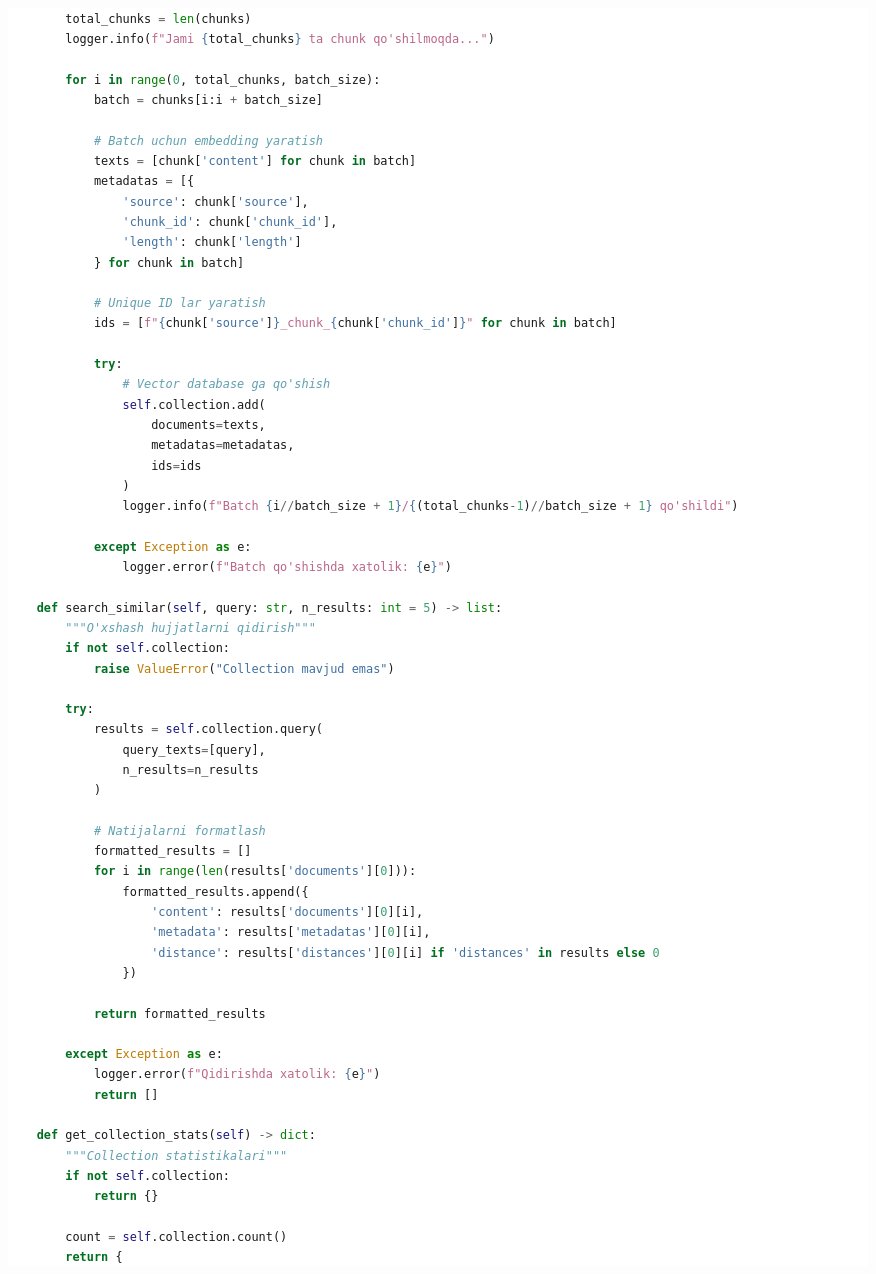 ```python
        total_chunks = len(chunks)
        logger.info(f"Jami {total_chunks} ta chunk qo'shilmoqda...")
        
        for i in range(0, total_chunks, batch_size):
            batch = chunks[i:i + batch_size]
            
            # Batch uchun embedding yaratish
            texts = [chunk['content'] for chunk in batch]
            metadatas = [{
                'source': chunk['source'],
                'chunk_id': chunk['chunk_id'],
                'length': chunk['length']
            } for chunk in batch]
            
            # Unique ID lar yaratish
            ids = [f"{chunk['source']}_chunk_{chunk['chunk_id']}" for chunk in batch]
            
            try:
                # Vector database ga qo'shish
                self.collection.add(
                    documents=texts,
                    metadatas=metadatas,
                    ids=ids
                )
                logger.info(f"Batch {i//batch_size + 1}/{(total_chunks-1)//batch_size + 1} qo'shildi")
                
            except Exception as e:
                logger.error(f"Batch qo'shishda xatolik: {e}")
    
    def search_similar(self, query: str, n_results: int = 5) -> list:
        """O'xshash hujjatlarni qidirish"""
        if not self.collection:
            raise ValueError("Collection mavjud emas")
        
        try:
            results = self.collection.query(
                query_texts=[query],
                n_results=n_results
            )
            
            # Natijalarni formatlash
            formatted_results = []
            for i in range(len(results['documents'][0])):
                formatted_results.append({
                    'content': results['documents'][0][i],
                    'metadata': results['metadatas'][0][i],
                    'distance': results['distances'][0][i] if 'distances' in results else 0
                })
            
            return formatted_results
            
        except Exception as e:
            logger.error(f"Qidirishda xatolik: {e}")
            return []
    
    def get_collection_stats(self) -> dict:
        """Collection statistikalari"""
        if not self.collection:
            return {}
        
        count = self.collection.count()
        return {
```